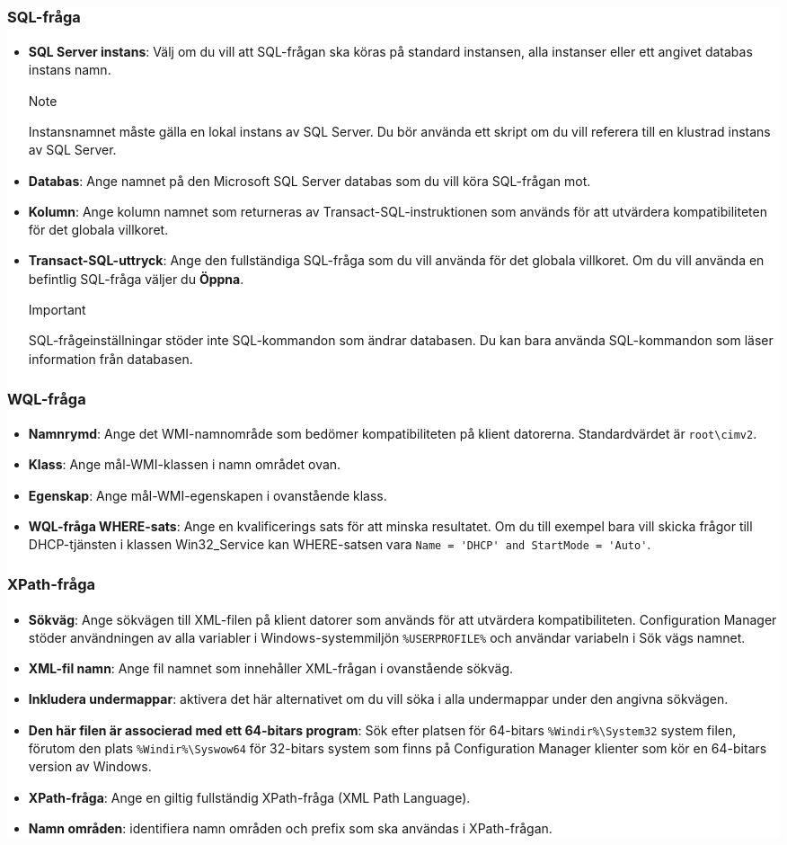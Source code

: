 ### <a name="sql-query"></a><a name="bkmk_sql"></a>SQL-fråga

- **SQL Server instans**: Välj om du vill att SQL-frågan ska köras på standard instansen, alla instanser eller ett angivet databas instans namn.  

    > [!NOTE]  
    > Instansnamnet måste gälla en lokal instans av SQL Server. Du bör använda ett skript om du vill referera till en klustrad instans av SQL Server.  

- **Databas**: Ange namnet på den Microsoft SQL Server databas som du vill köra SQL-frågan mot.  

- **Kolumn**: Ange kolumn namnet som returneras av Transact-SQL-instruktionen som används för att utvärdera kompatibiliteten för det globala villkoret.  

- **Transact-SQL-uttryck**: Ange den fullständiga SQL-fråga som du vill använda för det globala villkoret. Om du vill använda en befintlig SQL-fråga väljer du **Öppna**.  

    > [!IMPORTANT]  
    > SQL-frågeinställningar stöder inte SQL-kommandon som ändrar databasen. Du kan bara använda SQL-kommandon som läser information från databasen.  


### <a name="wql-query"></a><a name="bkmk_wql"></a>WQL-fråga

- **Namnrymd**: Ange det WMI-namnområde som bedömer kompatibiliteten på klient datorerna. Standardvärdet är `root\cimv2`.  

- **Klass**: Ange mål-WMI-klassen i namn området ovan.  

- **Egenskap**: Ange mål-WMI-egenskapen i ovanstående klass.  

- **WQL-fråga WHERE-sats**: Ange en kvalificerings sats för att minska resultatet. Om du till exempel bara vill skicka frågor till DHCP-tjänsten i klassen Win32_Service kan WHERE-satsen vara `Name = 'DHCP' and StartMode = 'Auto'`.   


### <a name="xpath-query"></a><a name="bkmk_xpath"></a>XPath-fråga

- **Sökväg**: Ange sökvägen till XML-filen på klient datorer som används för att utvärdera kompatibiliteten. Configuration Manager stöder användningen av alla variabler i Windows-systemmiljön `%USERPROFILE%` och användar variabeln i Sök vägs namnet.  

- **XML-fil namn**: Ange fil namnet som innehåller XML-frågan i ovanstående sökväg.  

- **Inkludera undermappar**: aktivera det här alternativet om du vill söka i alla undermappar under den angivna sökvägen.  

- **Den här filen är associerad med ett 64-bitars program**: Sök efter platsen för 64-bitars `%Windir%\System32` system filen, förutom den plats `%Windir%\Syswow64` för 32-bitars system som finns på Configuration Manager klienter som kör en 64-bitars version av Windows.  

- **XPath-fråga**: Ange en giltig fullständig XPath-fråga (XML Path Language).  

- **Namn områden**: identifiera namn områden och prefix som ska användas i XPath-frågan.  
